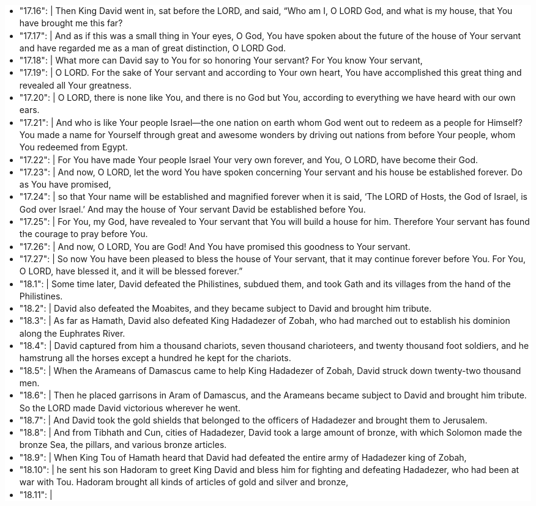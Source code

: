   - "17.16": |
      Then King David went in, sat before the LORD, and said, “Who am I, O LORD God, and what is my house, that You have brought me this far?
  - "17.17": |
      And as if this was a small thing in Your eyes, O God, You have spoken about the future of the house of Your servant and have regarded me as a man of great distinction, O LORD God.
  - "17.18": |
      What more can David say to You for so honoring Your servant? For You know Your servant,
  - "17.19": |
      O LORD. For the sake of Your servant and according to Your own heart, You have accomplished this great thing and revealed all Your greatness.
  - "17.20": |
      O LORD, there is none like You, and there is no God but You, according to everything we have heard with our own ears.
  - "17.21": |
      And who is like Your people Israel—the one nation on earth whom God went out to redeem as a people for Himself? You made a name for Yourself through great and awesome wonders by driving out nations from before Your people, whom You redeemed from Egypt.
  - "17.22": |
      For You have made Your people Israel Your very own forever, and You, O LORD, have become their God.
  - "17.23": |
      And now, O LORD, let the word You have spoken concerning Your servant and his house be established forever. Do as You have promised,
  - "17.24": |
      so that Your name will be established and magnified forever when it is said, ‘The LORD of Hosts, the God of Israel, is God over Israel.’ And may the house of Your servant David be established before You.
  - "17.25": |
      For You, my God, have revealed to Your servant that You will build a house for him. Therefore Your servant has found the courage to pray before You.
  - "17.26": |
      And now, O LORD, You are God! And You have promised this goodness to Your servant.
  - "17.27": |
      So now You have been pleased to bless the house of Your servant, that it may continue forever before You. For You, O LORD, have blessed it, and it will be blessed forever.”
  - "18.1": |
      Some time later, David defeated the Philistines, subdued them, and took Gath and its villages from the hand of the Philistines.
  - "18.2": |
      David also defeated the Moabites, and they became subject to David and brought him tribute.
  - "18.3": |
      As far as Hamath, David also defeated King Hadadezer of Zobah, who had marched out to establish his dominion along the Euphrates River.
  - "18.4": |
      David captured from him a thousand chariots, seven thousand charioteers, and twenty thousand foot soldiers, and he hamstrung all the horses except a hundred he kept for the chariots.
  - "18.5": |
      When the Arameans of Damascus came to help King Hadadezer of Zobah, David struck down twenty-two thousand men.
  - "18.6": |
      Then he placed garrisons in Aram of Damascus, and the Arameans became subject to David and brought him tribute. So the LORD made David victorious wherever he went.
  - "18.7": |
      And David took the gold shields that belonged to the officers of Hadadezer and brought them to Jerusalem.
  - "18.8": |
      And from Tibhath and Cun, cities of Hadadezer, David took a large amount of bronze, with which Solomon made the bronze Sea, the pillars, and various bronze articles.
  - "18.9": |
      When King Tou of Hamath heard that David had defeated the entire army of Hadadezer king of Zobah,
  - "18.10": |
      he sent his son Hadoram to greet King David and bless him for fighting and defeating Hadadezer, who had been at war with Tou. Hadoram brought all kinds of articles of gold and silver and bronze,
  - "18.11": |